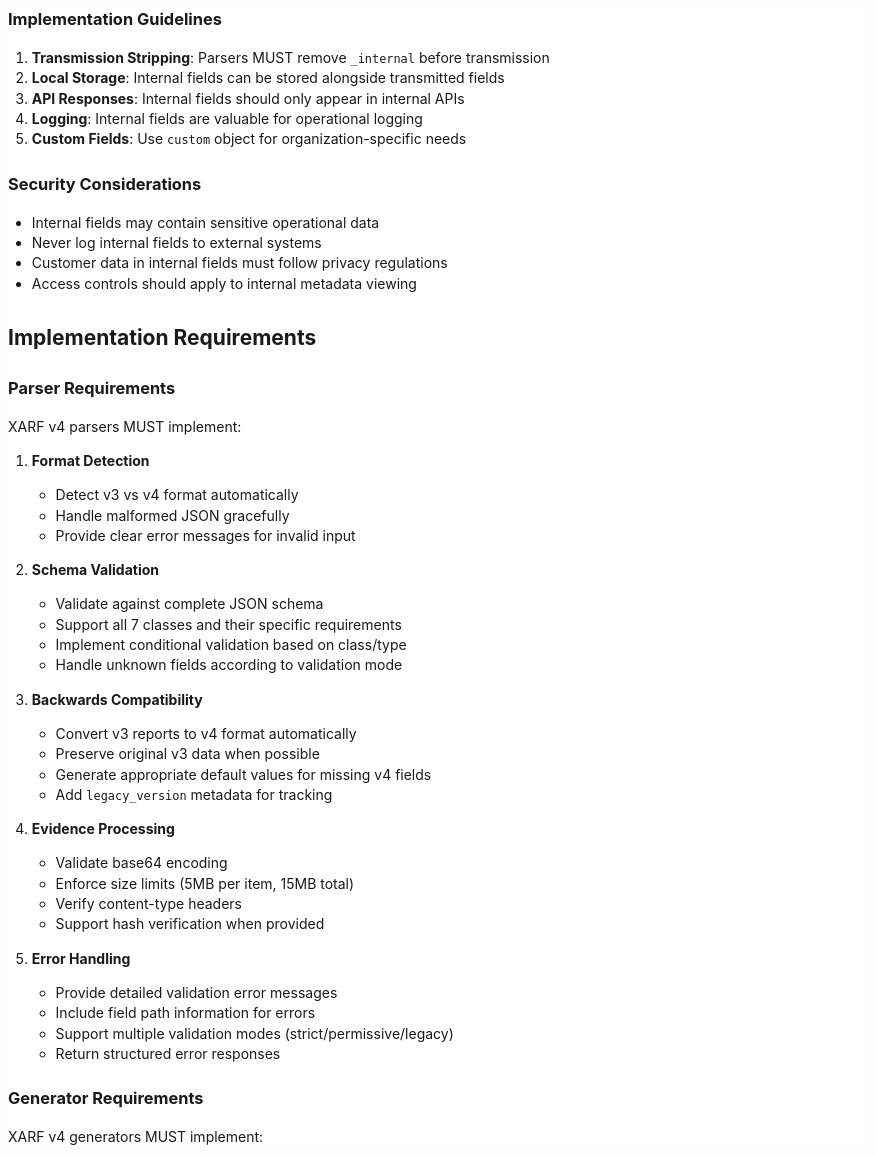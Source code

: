 ### Implementation Guidelines

1. **Transmission Stripping**: Parsers MUST remove `_internal` before transmission
2. **Local Storage**: Internal fields can be stored alongside transmitted fields
3. **API Responses**: Internal fields should only appear in internal APIs
4. **Logging**: Internal fields are valuable for operational logging
5. **Custom Fields**: Use `custom` object for organization-specific needs

### Security Considerations

- Internal fields may contain sensitive operational data
- Never log internal fields to external systems
- Customer data in internal fields must follow privacy regulations
- Access controls should apply to internal metadata viewing

## Implementation Requirements

### Parser Requirements

XARF v4 parsers MUST implement:

1. **Format Detection**
   - Detect v3 vs v4 format automatically
   - Handle malformed JSON gracefully
   - Provide clear error messages for invalid input

2. **Schema Validation**
   - Validate against complete JSON schema
   - Support all 7 classes and their specific requirements
   - Implement conditional validation based on class/type
   - Handle unknown fields according to validation mode

3. **Backwards Compatibility**
   - Convert v3 reports to v4 format automatically
   - Preserve original v3 data when possible
   - Generate appropriate default values for missing v4 fields
   - Add `legacy_version` metadata for tracking

4. **Evidence Processing**
   - Validate base64 encoding
   - Enforce size limits (5MB per item, 15MB total)
   - Verify content-type headers
   - Support hash verification when provided

5. **Error Handling**
   - Provide detailed validation error messages
   - Include field path information for errors
   - Support multiple validation modes (strict/permissive/legacy)
   - Return structured error responses

### Generator Requirements

XARF v4 generators MUST implement:
